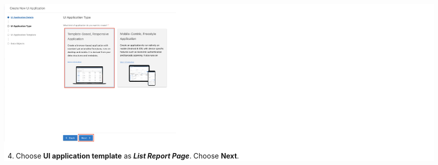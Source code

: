    <img src="./images/create_UI_3.png" width="40%">

4. Choose **UI application template** as **_List Report Page_**. Choose **Next**.
